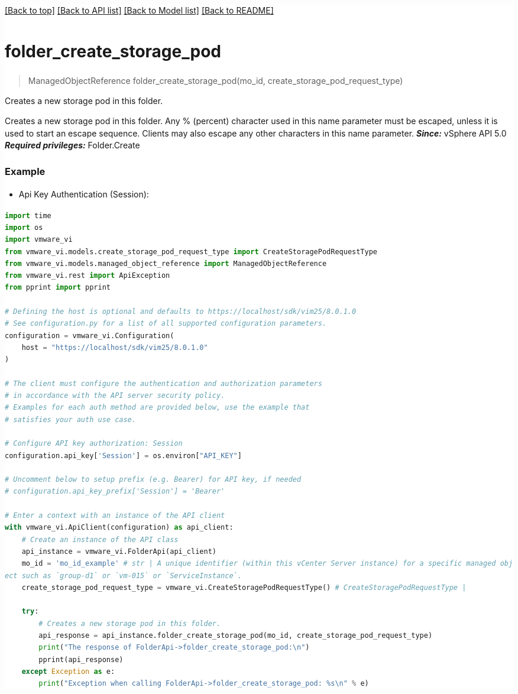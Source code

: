[[Back to top]](#) [[Back to API list]](../README.md#documentation-for-api-endpoints) [[Back to Model list]](../README.md#documentation-for-models) [[Back to README]](../README.md)

# **folder_create_storage_pod**
> ManagedObjectReference folder_create_storage_pod(mo_id, create_storage_pod_request_type)

Creates a new storage pod in this folder. 

Creates a new storage pod in this folder.  Any % (percent) character used in this name parameter must be escaped, unless it is used to start an escape sequence. Clients may also escape any other characters in this name parameter.  ***Since:*** vSphere API 5.0  ***Required privileges:*** Folder.Create 

### Example

* Api Key Authentication (Session):
```python
import time
import os
import vmware_vi
from vmware_vi.models.create_storage_pod_request_type import CreateStoragePodRequestType
from vmware_vi.models.managed_object_reference import ManagedObjectReference
from vmware_vi.rest import ApiException
from pprint import pprint

# Defining the host is optional and defaults to https://localhost/sdk/vim25/8.0.1.0
# See configuration.py for a list of all supported configuration parameters.
configuration = vmware_vi.Configuration(
    host = "https://localhost/sdk/vim25/8.0.1.0"
)

# The client must configure the authentication and authorization parameters
# in accordance with the API server security policy.
# Examples for each auth method are provided below, use the example that
# satisfies your auth use case.

# Configure API key authorization: Session
configuration.api_key['Session'] = os.environ["API_KEY"]

# Uncomment below to setup prefix (e.g. Bearer) for API key, if needed
# configuration.api_key_prefix['Session'] = 'Bearer'

# Enter a context with an instance of the API client
with vmware_vi.ApiClient(configuration) as api_client:
    # Create an instance of the API class
    api_instance = vmware_vi.FolderApi(api_client)
    mo_id = 'mo_id_example' # str | A unique identifier (within this vCenter Server instance) for a specific managed object such as `group-d1` or `vm-015` or `ServiceInstance`.
    create_storage_pod_request_type = vmware_vi.CreateStoragePodRequestType() # CreateStoragePodRequestType | 

    try:
        # Creates a new storage pod in this folder. 
        api_response = api_instance.folder_create_storage_pod(mo_id, create_storage_pod_request_type)
        print("The response of FolderApi->folder_create_storage_pod:\n")
        pprint(api_response)
    except Exception as e:
        print("Exception when calling FolderApi->folder_create_storage_pod: %s\n" % e)
```

